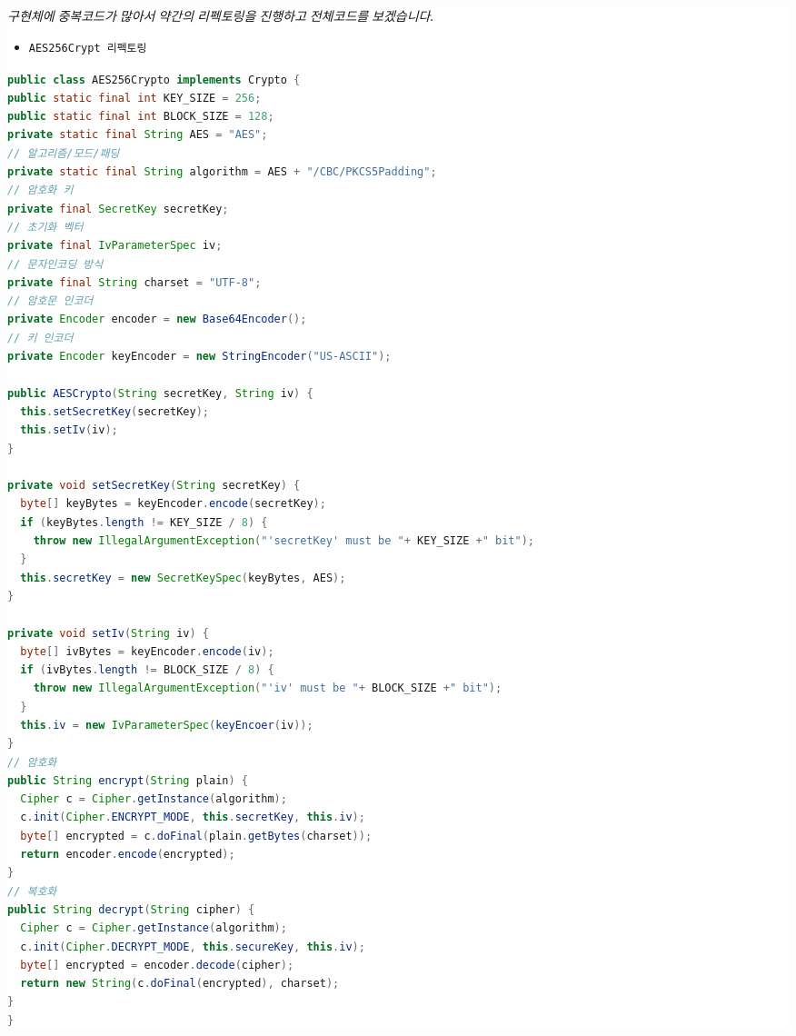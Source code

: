   _구현체에 중복코드가 많아서 약간의 리펙토링을 진행하고 전체코드를 보겠습니다._

  - `AES256Crypt 리펙토링`

  ```java
  public class AES256Crypto implements Crypto {
  public static final int KEY_SIZE = 256;
  public static final int BLOCK_SIZE = 128;
  private static final String AES = "AES";
  // 알고리즘/모드/패딩
  private static final String algorithm = AES + "/CBC/PKCS5Padding";
  // 암호화 키
  private final SecretKey secretKey;
  // 초기화 벡터
  private final IvParameterSpec iv;
  // 문자인코딩 방식
  private final String charset = "UTF-8";
  // 암호문 인코더
  private Encoder encoder = new Base64Encoder();
  // 키 인코더
  private Encoder keyEncoder = new StringEncoder("US-ASCII");

  public AESCrypto(String secretKey, String iv) {
    this.setSecretKey(secretKey);
    this.setIv(iv);
  }

  private void setSecretKey(String secretKey) {
    byte[] keyBytes = keyEncoder.encode(secretKey);
    if (keyBytes.length != KEY_SIZE / 8) {
      throw new IllegalArgumentException("'secretKey' must be "+ KEY_SIZE +" bit");
    }
    this.secretKey = new SecretKeySpec(keyBytes, AES);
  }

  private void setIv(String iv) {
    byte[] ivBytes = keyEncoder.encode(iv);
    if (ivBytes.length != BLOCK_SIZE / 8) {
      throw new IllegalArgumentException("'iv' must be "+ BLOCK_SIZE +" bit");
    }
    this.iv = new IvParameterSpec(keyEncoer(iv));
  }
  // 암호화
  public String encrypt(String plain) {
    Cipher c = Cipher.getInstance(algorithm);
    c.init(Cipher.ENCRYPT_MODE, this.secretKey, this.iv);
    byte[] encrypted = c.doFinal(plain.getBytes(charset));
    return encoder.encode(encrypted);
  }
  // 복호화
  public String decrypt(String cipher) {
    Cipher c = Cipher.getInstance(algorithm);
    c.init(Cipher.DECRYPT_MODE, this.secureKey, this.iv);
    byte[] encrypted = encoder.decode(cipher);
    return new String(c.doFinal(encrypted), charset);
  }
}
  ```
